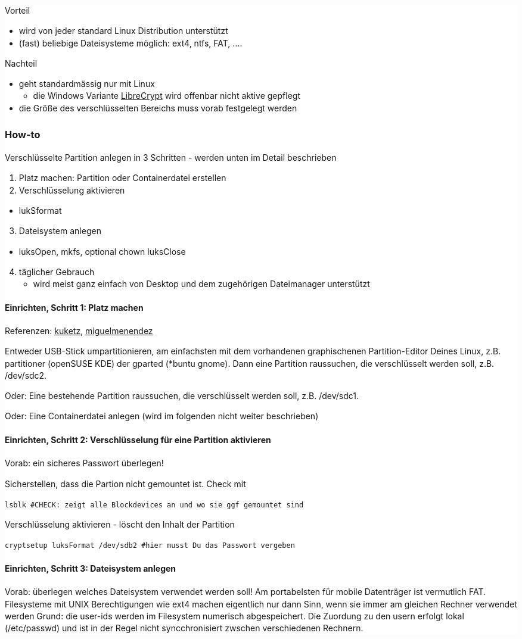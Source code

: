 Vorteil
* wird von jeder standard Linux Distribution unterstützt
* (fast) beliebige Dateisysteme möglich: ext4, ntfs, FAT, ....

Nachteil
* geht standardmässig nur mit Linux
  * die Windows Variante [LibreCrypt](https://github.com/t-d-k/LibreCrypt) wird offenbar nicht aktive gepflegt
* die Größe des verschlüsselten Bereichs muss vorab festgelegt werden

### How-to
Verschlüsselte Partition anlegen in 3 Schritten - werden unten im Detail beschrieben
1. Platz machen: Partition oder Containerdatei erstellen
2. Verschlüsselung aktivieren
  * lukSformat
3. Dateisystem anlegen   
  * luksOpen,  mkfs, optional chown luksClose
4. täglicher Gebrauch
   * wird meist ganz einfach von Desktop und dem zugehörigen Dateimanager unterstützt


#### Einrichten, Schritt 1: Platz machen

Referenzen: 
[kuketz](https://www.kuketz-blog.de/dm-crypt-luks-daten-unter-linux-sicher-verschluesseln/), 
[miguelmenendez](https://miguelmenendez.pro/en/blog/2014/10/encrypt-usb-storage-device-linux-unified-key-setup-luks/)

Entweder USB-Stick umpartitionieren, am einfachsten mit dem vorhandenen graphischenen Partition-Editor Deines Linux, z.B. partitioner (openSUSE KDE) der gparted (*buntu gnome).
   Dann eine Partition raussuchen, die verschlüsselt werden soll, z.B. /dev/sdc2.

Oder: Eine bestehende Partition raussuchen, die verschlüsselt werden soll, z.B. /dev/sdc1.

Oder: Eine Containerdatei anlegen (wird im folgenden nicht weiter beschrieben)

#### Einrichten, Schritt 2: Verschlüsselung für eine Partition aktivieren

Vorab: ein sicheres Passwort überlegen!

Sicherstellen, dass die Partion nicht gemountet ist. Check mit 
    
    lsblk #CHECK: zeigt alle Blockdevices an und wo sie ggf gemountet sind

Verschlüsselung aktivieren - löscht den Inhalt der Partition

    cryptsetup luksFormat /dev/sdb2 #hier musst Du das Passwort vergeben


#### Einrichten, Schritt 3: Dateisystem anlegen

Vorab: überlegen welches Dateisystem verwendet werden soll!
Am portabelsten für mobile Datenträger ist vermutlich FAT.
Filesysteme mit UNIX Berechtigungen wie ext4 machen eigentlich nur dann Sinn,
wenn sie immer am gleichen Rechner verwendet werden
Grund: die user-ids werden im Filesystem numerisch abgespeichert.
Die Zuordung zu den usern erfolgt lokal (/etc/passwd) und ist in der Regel nicht syncchronisiert zwschen verschiedenen Rechnern.
